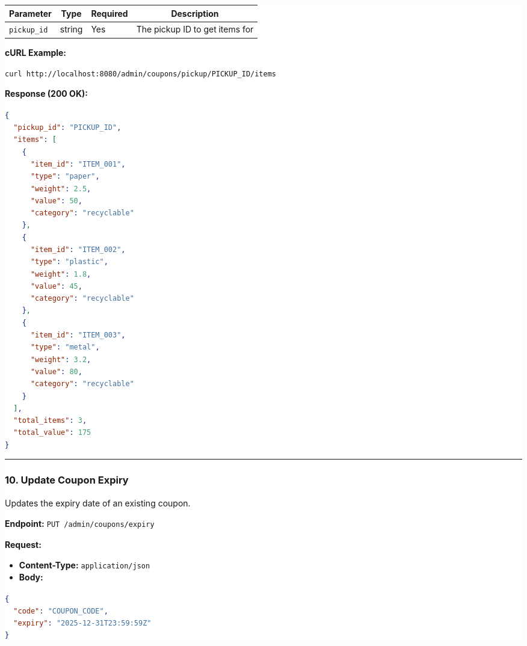 | Parameter | Type | Required | Description |
|-----------|------|----------|-------------|
| `pickup_id` | string | Yes | The pickup ID to get items for |

**cURL Example:**
```bash
curl http://localhost:8080/admin/coupons/pickup/PICKUP_ID/items
```

**Response (200 OK):**
```json
{
  "pickup_id": "PICKUP_ID",
  "items": [
    {
      "item_id": "ITEM_001",
      "type": "paper",
      "weight": 2.5,
      "value": 50,
      "category": "recyclable"
    },
    {
      "item_id": "ITEM_002",
      "type": "plastic",
      "weight": 1.8,
      "value": 45,
      "category": "recyclable"
    },
    {
      "item_id": "ITEM_003",
      "type": "metal",
      "weight": 3.2,
      "value": 80,
      "category": "recyclable"
    }
  ],
  "total_items": 3,
  "total_value": 175
}
```

---

### 10. Update Coupon Expiry

Updates the expiry date of an existing coupon.

**Endpoint:** `PUT /admin/coupons/expiry`

**Request:**
- **Content-Type:** `application/json`
- **Body:**

```json
{
  "code": "COUPON_CODE",
  "expiry": "2025-12-31T23:59:59Z"
}
```
